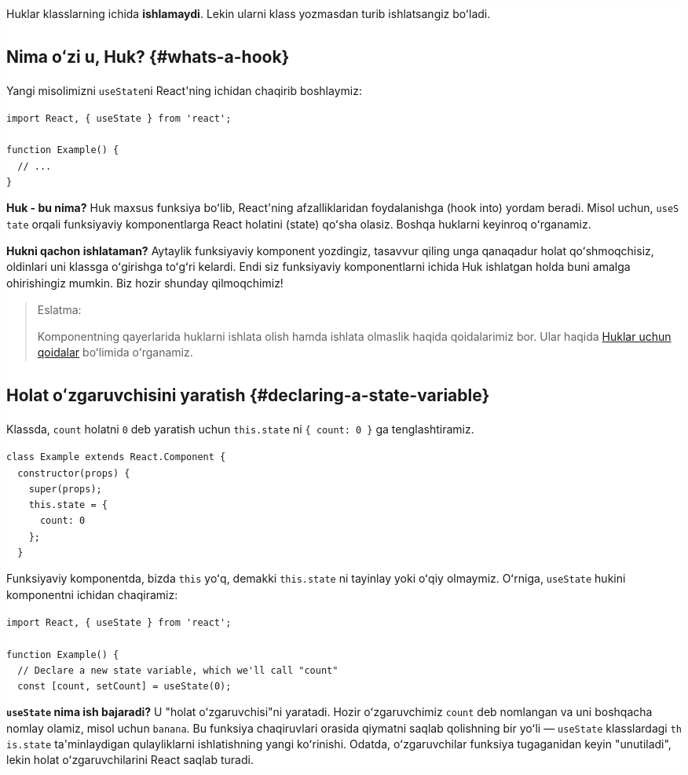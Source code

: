 Huklar klasslarning ichida **ishlamaydi**. Lekin ularni klass yozmasdan turib ishlatsangiz boʻladi.

## Nima oʻzi u, Huk? {#whats-a-hook}

Yangi misolimizni `useState`ni React'ning ichidan chaqirib boshlaymiz:

```js{1}
import React, { useState } from 'react';

function Example() {
  // ...
}
```

**Huk - bu nima?** Huk maxsus funksiya boʻlib, React'ning afzalliklaridan foydalanishga (hook into) yordam beradi. Misol uchun, `useState` orqali funksiyaviy komponentlarga React holatini (state) qoʻsha olasiz. Boshqa huklarni keyinroq oʻrganamiz.

**Hukni qachon ishlataman?** Aytaylik funksiyaviy komponent yozdingiz, tasavvur qiling unga qanaqadur holat qoʻshmoqchisiz, oldinlari uni klassga oʻgirishga toʻgʻri kelardi. Endi siz funksiyaviy komponentlarni ichida Huk ishlatgan holda buni amalga ohirishingiz mumkin. Biz hozir shunday qilmoqchimiz!

>Eslatma:
>
>Komponentning qayerlarida huklarni ishlata olish hamda ishlata olmaslik haqida qoidalarimiz bor. Ular haqida [Huklar uchun qoidalar](/docs/hooks-rules.html) boʻlimida oʻrganamiz.

## Holat oʻzgaruvchisini yaratish {#declaring-a-state-variable}

Klassda, `count` holatni `0` deb yaratish uchun `this.state` ni `{ count: 0 }` ga tenglashtiramiz.

```js{4-6}
class Example extends React.Component {
  constructor(props) {
    super(props);
    this.state = {
      count: 0
    };
  }
```

Funksiyaviy komponentda, bizda `this` yoʻq, demakki `this.state` ni tayinlay yoki oʻqiy olmaymiz. Oʻrniga, `useState` hukini komponentni ichidan chaqiramiz:

```js{4,5}
import React, { useState } from 'react';

function Example() {
  // Declare a new state variable, which we'll call "count"
  const [count, setCount] = useState(0);
```

**`useState` nima ish bajaradi?** U "holat oʻzgaruvchisi"ni yaratadi. Hozir oʻzgaruvchimiz `count` deb nomlangan va uni boshqacha nomlay olamiz, misol uchun `banana`. Bu funksiya chaqiruvlari orasida qiymatni saqlab qolishning bir yoʻli — `useState` klasslardagi `this.state` ta'minlaydigan qulayliklarni ishlatishning yangi koʻrinishi. Odatda, oʻzgaruvchilar funksiya tugaganidan keyin "unutiladi", lekin holat oʻzgaruvchilarini React saqlab turadi.
